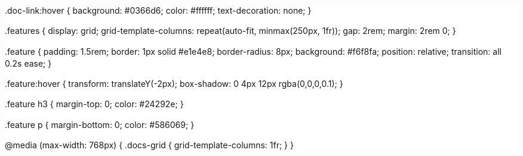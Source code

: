 .doc-link:hover {
  background: #0366d6;
  color: #ffffff;
  text-decoration: none;
}

.features {
  display: grid;
  grid-template-columns: repeat(auto-fit, minmax(250px, 1fr));
  gap: 2rem;
  margin: 2rem 0;
}

.feature {
  padding: 1.5rem;
  border: 1px solid #e1e4e8;
  border-radius: 8px;
  background: #f6f8fa;
  position: relative;
  transition: all 0.2s ease;
}

.feature:hover {
  transform: translateY(-2px);
  box-shadow: 0 4px 12px rgba(0,0,0,0.1);
}

.feature h3 {
  margin-top: 0;
  color: #24292e;
}

.feature p {
  margin-bottom: 0;
  color: #586069;
}

@media (max-width: 768px) {
  .docs-grid {
    grid-template-columns: 1fr;
  }
}
</style>
